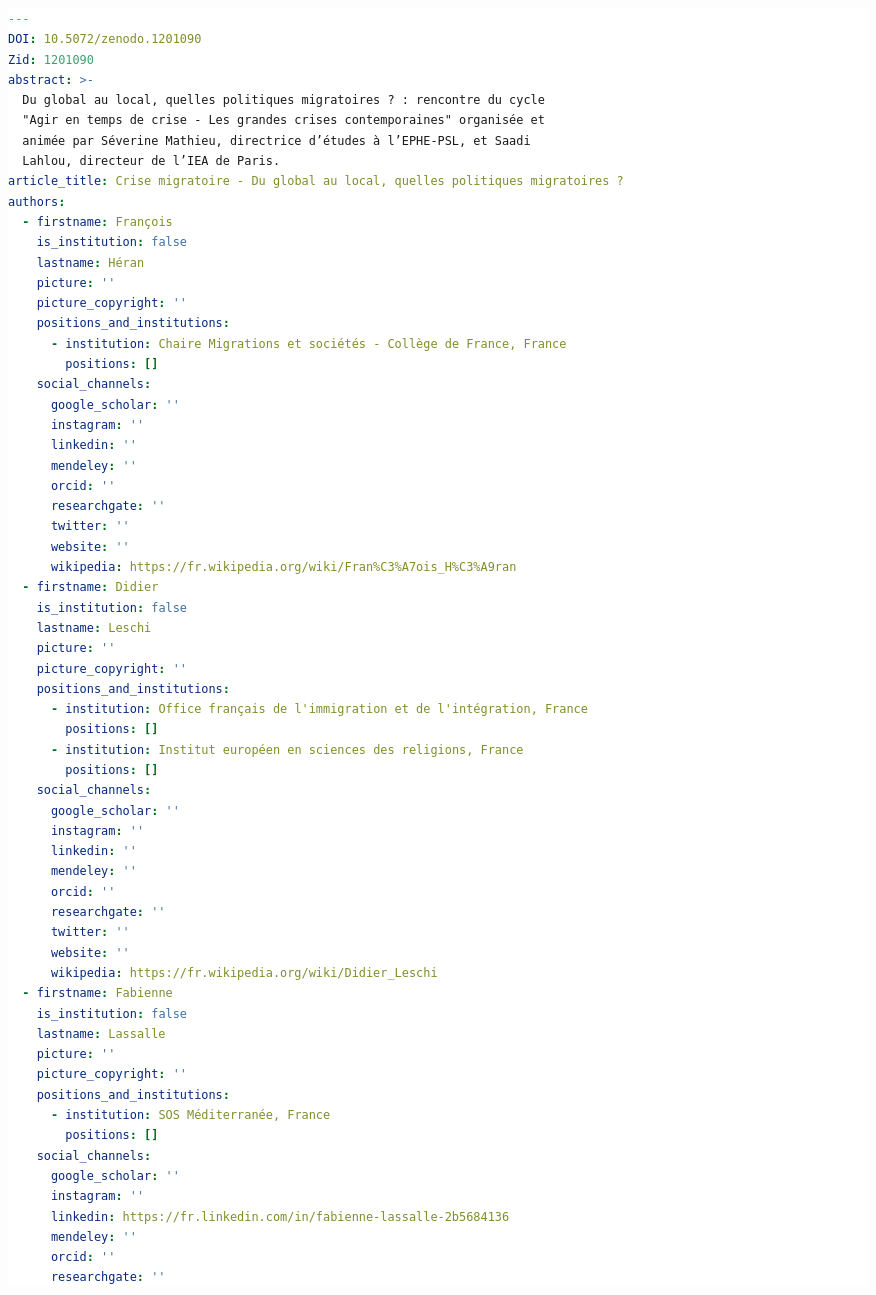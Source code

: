 ```yaml
---
DOI: 10.5072/zenodo.1201090
Zid: 1201090
abstract: >-
  Du global au local, quelles politiques migratoires ? : rencontre du cycle
  "Agir en temps de crise - Les grandes crises contemporaines" organisée et
  animée par Séverine Mathieu, directrice d’études à l’EPHE-PSL, et Saadi
  Lahlou, directeur de l’IEA de Paris.
article_title: Crise migratoire - Du global au local, quelles politiques migratoires ?
authors:
  - firstname: François
    is_institution: false
    lastname: Héran
    picture: ''
    picture_copyright: ''
    positions_and_institutions:
      - institution: Chaire Migrations et sociétés - Collège de France, France
        positions: []
    social_channels:
      google_scholar: ''
      instagram: ''
      linkedin: ''
      mendeley: ''
      orcid: ''
      researchgate: ''
      twitter: ''
      website: ''
      wikipedia: https://fr.wikipedia.org/wiki/Fran%C3%A7ois_H%C3%A9ran
  - firstname: Didier
    is_institution: false
    lastname: Leschi
    picture: ''
    picture_copyright: ''
    positions_and_institutions:
      - institution: Office français de l'immigration et de l'intégration, France
        positions: []
      - institution: Institut européen en sciences des religions, France
        positions: []
    social_channels:
      google_scholar: ''
      instagram: ''
      linkedin: ''
      mendeley: ''
      orcid: ''
      researchgate: ''
      twitter: ''
      website: ''
      wikipedia: https://fr.wikipedia.org/wiki/Didier_Leschi
  - firstname: Fabienne
    is_institution: false
    lastname: Lassalle
    picture: ''
    picture_copyright: ''
    positions_and_institutions:
      - institution: SOS Méditerranée, France
        positions: []
    social_channels:
      google_scholar: ''
      instagram: ''
      linkedin: https://fr.linkedin.com/in/fabienne-lassalle-2b5684136
      mendeley: ''
      orcid: ''
      researchgate: ''
```